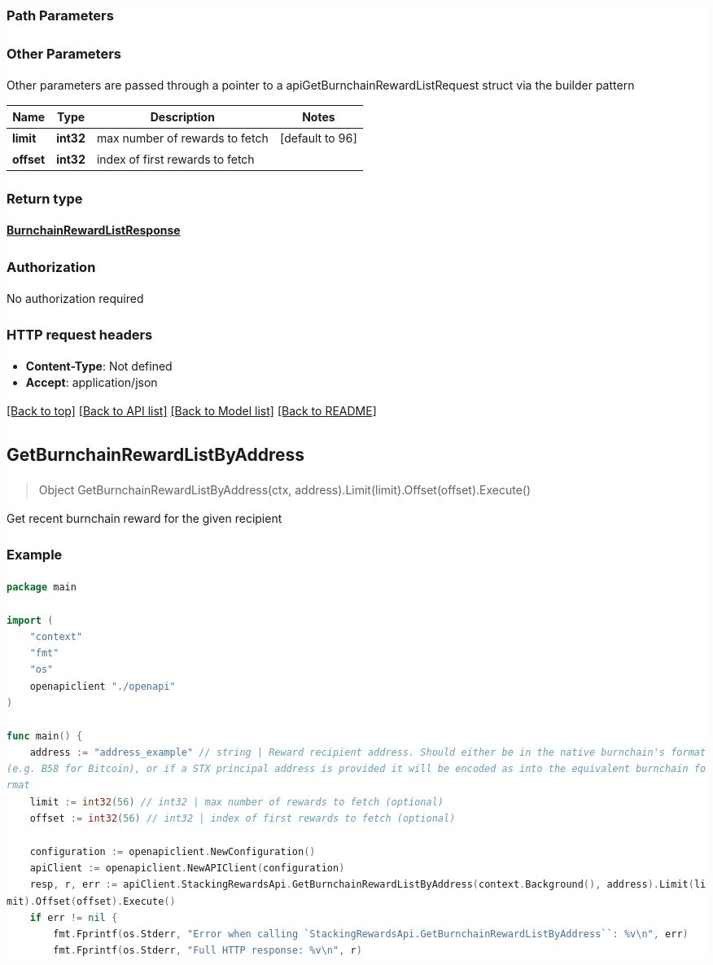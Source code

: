 ### Path Parameters



### Other Parameters

Other parameters are passed through a pointer to a apiGetBurnchainRewardListRequest struct via the builder pattern


Name | Type | Description  | Notes
------------- | ------------- | ------------- | -------------
 **limit** | **int32** | max number of rewards to fetch | [default to 96]
 **offset** | **int32** | index of first rewards to fetch | 

### Return type

[**BurnchainRewardListResponse**](BurnchainRewardListResponse.md)

### Authorization

No authorization required

### HTTP request headers

- **Content-Type**: Not defined
- **Accept**: application/json

[[Back to top]](#) [[Back to API list]](../README.md#documentation-for-api-endpoints)
[[Back to Model list]](../README.md#documentation-for-models)
[[Back to README]](../README.md)


## GetBurnchainRewardListByAddress

> Object GetBurnchainRewardListByAddress(ctx, address).Limit(limit).Offset(offset).Execute()

Get recent burnchain reward for the given recipient



### Example

```go
package main

import (
    "context"
    "fmt"
    "os"
    openapiclient "./openapi"
)

func main() {
    address := "address_example" // string | Reward recipient address. Should either be in the native burnchain's format (e.g. B58 for Bitcoin), or if a STX principal address is provided it will be encoded as into the equivalent burnchain format
    limit := int32(56) // int32 | max number of rewards to fetch (optional)
    offset := int32(56) // int32 | index of first rewards to fetch (optional)

    configuration := openapiclient.NewConfiguration()
    apiClient := openapiclient.NewAPIClient(configuration)
    resp, r, err := apiClient.StackingRewardsApi.GetBurnchainRewardListByAddress(context.Background(), address).Limit(limit).Offset(offset).Execute()
    if err != nil {
        fmt.Fprintf(os.Stderr, "Error when calling `StackingRewardsApi.GetBurnchainRewardListByAddress``: %v\n", err)
        fmt.Fprintf(os.Stderr, "Full HTTP response: %v\n", r)
```